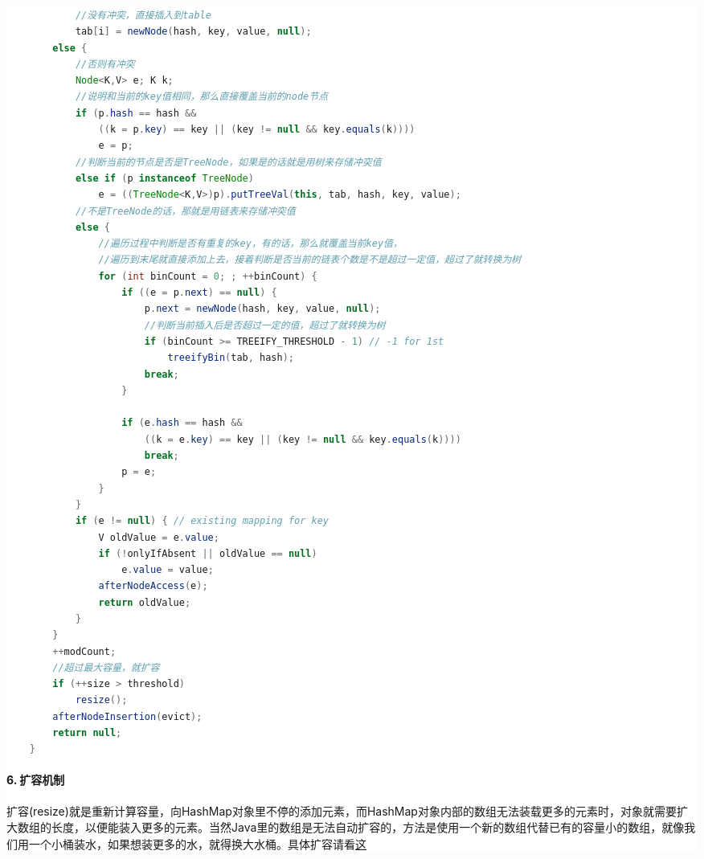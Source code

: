 ```java
            //没有冲突，直接插入到table
            tab[i] = newNode(hash, key, value, null);
        else {
            //否则有冲突
            Node<K,V> e; K k;
            //说明和当前的key值相同，那么直接覆盖当前的node节点
            if (p.hash == hash &&
                ((k = p.key) == key || (key != null && key.equals(k))))
                e = p;
            //判断当前的节点是否是TreeNode，如果是的话就是用树来存储冲突值
            else if (p instanceof TreeNode)
                e = ((TreeNode<K,V>)p).putTreeVal(this, tab, hash, key, value);
            //不是TreeNode的话，那就是用链表来存储冲突值
            else {
                //遍历过程中判断是否有重复的key，有的话，那么就覆盖当前key值，
                //遍历到末尾就直接添加上去，接着判断是否当前的链表个数是不是超过一定值，超过了就转换为树
                for (int binCount = 0; ; ++binCount) {
                    if ((e = p.next) == null) {
                        p.next = newNode(hash, key, value, null);
                        //判断当前插入后是否超过一定的值，超过了就转换为树
                        if (binCount >= TREEIFY_THRESHOLD - 1) // -1 for 1st
                            treeifyBin(tab, hash);
                        break;
                    }

                    if (e.hash == hash &&
                        ((k = e.key) == key || (key != null && key.equals(k))))
                        break;
                    p = e;
                }
            }
            if (e != null) { // existing mapping for key
                V oldValue = e.value;
                if (!onlyIfAbsent || oldValue == null)
                    e.value = value;
                afterNodeAccess(e);
                return oldValue;
            }
        }
        ++modCount;
        //超过最大容量，就扩容
        if (++size > threshold)
            resize();
        afterNodeInsertion(evict);
        return null;
    }
```

#### 6. 扩容机制
扩容(resize)就是重新计算容量，向HashMap对象里不停的添加元素，而HashMap对象内部的数组无法装载更多的元素时，对象就需要扩大数组的长度，以便能装入更多的元素。当然Java里的数组是无法自动扩容的，方法是使用一个新的数组代替已有的容量小的数组，就像我们用一个小桶装水，如果想装更多的水，就得换大水桶。具体扩容请看[这](http://www.importnew.com/20386.html)
